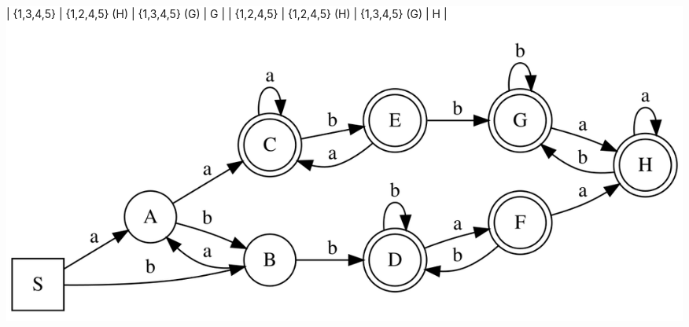 | {1,3,4,5} | {1,2,4,5} (H) | {1,3,4,5} (G) | G   |
| {1,2,4,5} | {1,2,4,5} (H) | {1,3,4,5} (G) | H   |

![Automate déterministe](./img/dfa.svg)
